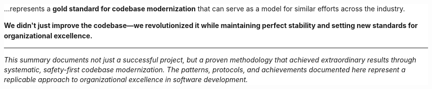 ...represents a **gold standard for codebase modernization** that can serve as a model for similar efforts across the industry.

**We didn't just improve the codebase—we revolutionized it while maintaining perfect stability and setting new standards for organizational excellence.**

---

*This summary documents not just a successful project, but a proven methodology that achieved extraordinary results through systematic, safety-first codebase modernization. The patterns, protocols, and achievements documented here represent a replicable approach to organizational excellence in software development.* 